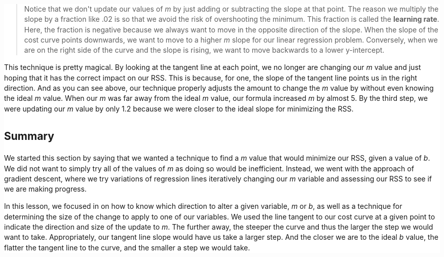 > Notice that we don't update our values of $m$ by just adding or subtracting the slope at that point.  The reason we multiply the slope by a fraction like .02 is so that we avoid the risk of overshooting the minimum.  This fraction is called the **learning rate**.  Here, the fraction is negative because we always want to move in the opposite direction of the slope. When the slope of the cost curve points downwards, we want to move to a higher $m$ slope for our linear regression problem. Conversely, when we are on the right side of the curve and the slope is rising, we want to move backwards to a lower y-intercept.

This technique is pretty magical.  By looking at the tangent line at each point, we no longer are  changing our $m$ value and just hoping that it has the correct impact on our RSS.  This is because, for one, the slope of the tangent line points us in the right direction.  And as you can see above, our technique properly adjusts the amount to change the $m$ value by without even knowing the ideal $m$ value.  When our $m$ was far away from the ideal $m$ value, our formula increased $m$ by almost 5. By the third step, we were updating our $m$ value by only 1.2 because we were closer to the ideal slope for minimizing the RSS.  

## Summary

We started this section by saying that we wanted a technique to find a $m$ value that would minimize our RSS, given a value of $b$.  We did not want to simply try all of the values of $m$ as doing so would be inefficient.  Instead, we went with the approach of gradient descent, where we try variations of regression lines iteratively changing our $m$ variable and assessing our RSS to see if we are making progress.

In this lesson, we focused in on how to know which direction to alter a given variable, $m$ or $b$, as well as a technique for determining the size of the change to apply to one of our variables.  We used the line tangent to our cost curve at a given point to indicate the direction and size of the update to $m$.  The further away, the steeper the curve and thus the larger the step we would want to take.  Appropriately, our tangent line slope would have us take a larger step.  And the closer we are to the ideal $b$ value, the flatter the tangent line to the curve, and the smaller a step we would take. 
